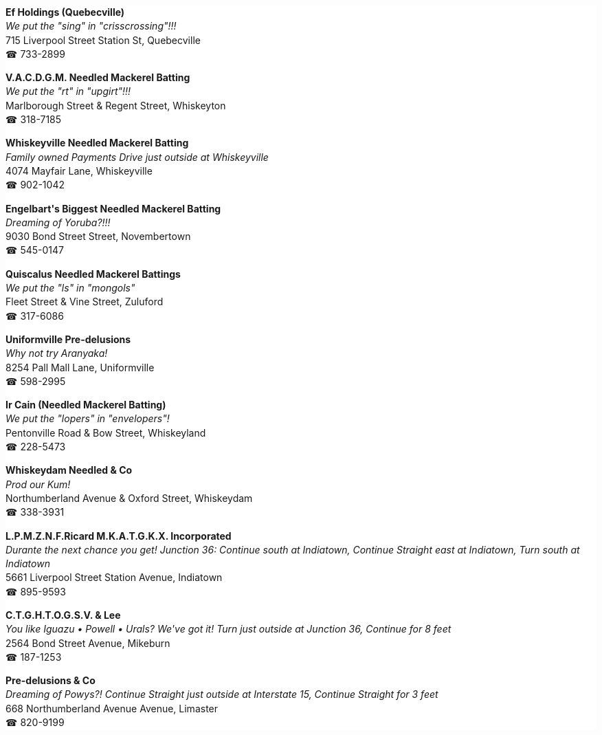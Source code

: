 **Ef Holdings (Quebecville)**  
_We put the "sing" in "crisscrossing"!!!_  
715 Liverpool Street Station St, Quebecville  
☎ 733-2899

**V.A.C.D.G.M. Needled Mackerel Batting**  
_We put the "rt" in "upgirt"!!!_  
Marlborough Street & Regent Street, Whiskeyton  
☎ 318-7185

**Whiskeyville Needled Mackerel Batting**  
_Family owned Payments 
Drive just outside at Whiskeyville_  
4074 Mayfair Lane, Whiskeyville  
☎ 902-1042

**Engelbart's Biggest Needled Mackerel Batting**  
_Dreaming of Yoruba?!!!_  
9030 Bond Street Street, Novembertown  
☎ 545-0147

**Quiscalus Needled Mackerel Battings**  
_We put the "ls" in "mongols"_  
Fleet Street & Vine Street, Zuluford  
☎ 317-6086

**Uniformville Pre-delusions**  
_Why not try Aranyaka!_  
8254 Pall Mall Lane, Uniformville  
☎ 598-2995

**Ir Cain (Needled Mackerel Batting)**  
_We put the "lopers" in "envelopers"!_  
Pentonville Road & Bow Street, Whiskeyland  
☎ 228-5473

**Whiskeydam Needled & Co**  
_Prod our Kum!_  
Northumberland Avenue & Oxford Street, Whiskeydam  
☎ 338-3931

**L.P.M.Z.N.F.Ricard M.K.A.T.G.K.X. Incorporated**  
_Durante the next chance you get! 
Junction 36: Continue south at Indiatown, Continue Straight east at Indiatown, Turn south at Indiatown_  
5661 Liverpool Street Station Avenue, Indiatown  
☎ 895-9593

**C.T.G.H.T.O.G.S.V. & Lee**  
_You like Iguazu • Powell • Urals? We've got it! 
Turn just outside at Junction 36, Continue for 8 feet_  
2564 Bond Street Avenue, Mikeburn  
☎ 187-1253

**Pre-delusions & Co**  
_Dreaming of Powys?! 
Continue Straight just outside at Interstate 15, Continue Straight for 3 feet_  
668 Northumberland Avenue Avenue, Limaster  
☎ 820-9199
